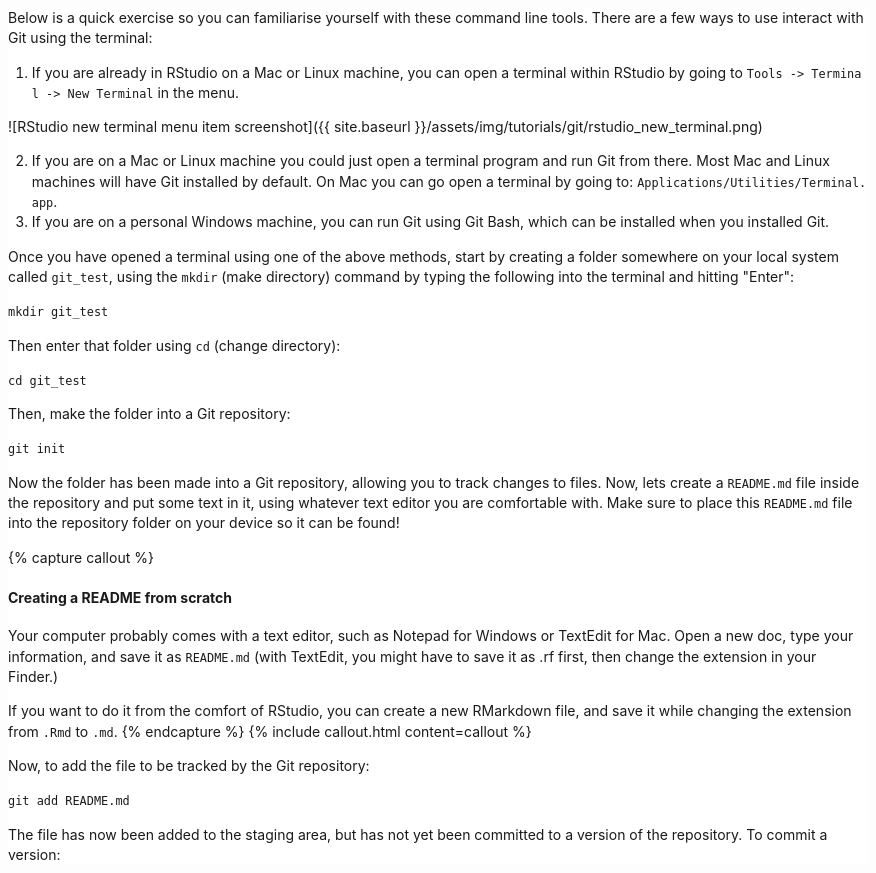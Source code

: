 Below is a quick exercise so you can familiarise yourself with these command line tools. There are a few ways to use interact with Git using the terminal:

1. If you are already in RStudio on a Mac or Linux machine, you can open a terminal within RStudio by going to `Tools -> Terminal -> New Terminal` in the menu. 

![RStudio new terminal menu item screenshot]({{ site.baseurl }}/assets/img/tutorials/git/rstudio_new_terminal.png)

2. If you are on a Mac or Linux machine you could just open a terminal program and run Git from there. Most Mac and Linux machines will have Git installed by default. On Mac you can go open a terminal by going to: `Applications/Utilities/Terminal.app`.
3. If you are on a personal Windows machine, you can run Git using Git Bash, which can be installed when you installed Git.

Once you have opened a terminal using one of the above methods, start by creating a folder somewhere on your local system called `git_test`, using the `mkdir` (make directory) command by typing the following into the terminal and hitting "Enter":

```shell
mkdir git_test
```

Then enter that folder using `cd` (change directory):

```shell
cd git_test
```

Then, make the folder into a Git repository:

```shell
git init
```

Now the folder has been made into a Git repository, allowing you to track changes to files. Now, lets create a `README.md` file inside the repository and put some text in it, using whatever text editor you are comfortable with. Make sure to place this `README.md` file into the repository folder on your device so it can be found! 

{% capture callout %}
#### Creating a README from scratch

Your computer probably comes with a text editor, such as Notepad for Windows or TextEdit for Mac. Open a new doc, type your information, and save it as `README.md` (with TextEdit, you might have to save it as .rf first, then change the extension in your Finder.) 

If you want to do it from the comfort of RStudio, you can create a new RMarkdown file, and save it while changing the extension from `.Rmd` to `.md`. 
{% endcapture %}
{% include callout.html content=callout %}

Now, to add the file to be tracked by the Git repository:

```shell
git add README.md
```

The file has now been added to the staging area, but has not yet been committed to a version of the repository. To commit a version:
